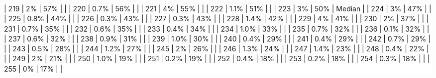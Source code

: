 | 219 | 2% | 57% |  |
| 220 | 0.7% | 56% |  |
| 221 | 4% | 55% |  |
| 222 | 1.1% | 51% |  |
| 223 | 3% | 50% | Median |
| 224 | 3% | 47% |  |
| 225 | 0.8% | 44% |  |
| 226 | 0.3% | 43% |  |
| 227 | 0.3% | 43% |  |
| 228 | 1.4% | 42% |  |
| 229 | 4% | 41% |  |
| 230 | 2% | 37% |  |
| 231 | 0.7% | 35% |  |
| 232 | 0.6% | 35% |  |
| 233 | 0.4% | 34% |  |
| 234 | 1.0% | 33% |  |
| 235 | 0.7% | 32% |  |
| 236 | 0.1% | 32% |  |
| 237 | 0.6% | 32% |  |
| 238 | 0.9% | 31% |  |
| 239 | 1.0% | 30% |  |
| 240 | 0.4% | 29% |  |
| 241 | 0.4% | 29% |  |
| 242 | 0.7% | 29% |  |
| 243 | 0.5% | 28% |  |
| 244 | 1.2% | 27% |  |
| 245 | 2% | 26% |  |
| 246 | 1.3% | 24% |  |
| 247 | 1.4% | 23% |  |
| 248 | 0.4% | 22% |  |
| 249 | 2% | 21% |  |
| 250 | 1.0% | 19% |  |
| 251 | 0.2% | 19% |  |
| 252 | 0.4% | 18% |  |
| 253 | 0.2% | 18% |  |
| 254 | 0.3% | 18% |  |
| 255 | 0% | 17% |  |